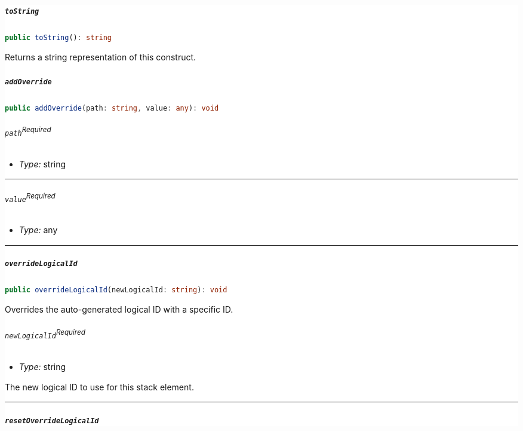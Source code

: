 
##### `toString` <a name="toString" id="@ithings/cdktf-provider-openstack.computeFlavorAccessV2.ComputeFlavorAccessV2.toString"></a>

```typescript
public toString(): string
```

Returns a string representation of this construct.

##### `addOverride` <a name="addOverride" id="@ithings/cdktf-provider-openstack.computeFlavorAccessV2.ComputeFlavorAccessV2.addOverride"></a>

```typescript
public addOverride(path: string, value: any): void
```

###### `path`<sup>Required</sup> <a name="path" id="@ithings/cdktf-provider-openstack.computeFlavorAccessV2.ComputeFlavorAccessV2.addOverride.parameter.path"></a>

- *Type:* string

---

###### `value`<sup>Required</sup> <a name="value" id="@ithings/cdktf-provider-openstack.computeFlavorAccessV2.ComputeFlavorAccessV2.addOverride.parameter.value"></a>

- *Type:* any

---

##### `overrideLogicalId` <a name="overrideLogicalId" id="@ithings/cdktf-provider-openstack.computeFlavorAccessV2.ComputeFlavorAccessV2.overrideLogicalId"></a>

```typescript
public overrideLogicalId(newLogicalId: string): void
```

Overrides the auto-generated logical ID with a specific ID.

###### `newLogicalId`<sup>Required</sup> <a name="newLogicalId" id="@ithings/cdktf-provider-openstack.computeFlavorAccessV2.ComputeFlavorAccessV2.overrideLogicalId.parameter.newLogicalId"></a>

- *Type:* string

The new logical ID to use for this stack element.

---

##### `resetOverrideLogicalId` <a name="resetOverrideLogicalId" id="@ithings/cdktf-provider-openstack.computeFlavorAccessV2.ComputeFlavorAccessV2.resetOverrideLogicalId"></a>
